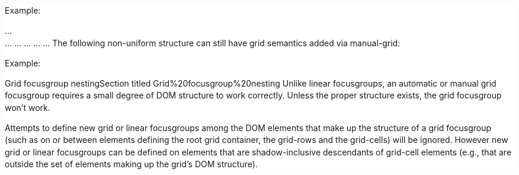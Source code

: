 Example:

<my-root role="grid" focusgroup="manual-grid">
  <div role="none" class="presentational_wrapper">…</div>
  <my-row role="row" focusgroup="grid-row">
    <first-thing role="gridcell" focusgroup="grid-cell">…</first-thing>
    <cell-container role="none">
      <my-cell role="gridcell" focusgroup="grid-cell">…</my-cell>
      <my-cell role="gridcell" focusgroup="grid-cell">…</my-cell>
    </cell-container>
    <cell-container role="none">
      <my-cell role="gridcell" focusgroup="grid-cell">…</my-cell>
      <my-cell role="gridcell" focusgroup="grid-cell">…</my-cell>
    </cell-container>
  </my-row>
  
</my-root>
The following non-uniform structure can still have grid semantics added via manual-grid:

Example:

<div role="grid" focusgroup="manual-grid flow">
  <div role="row" focusgroup="grid-row">
    <div>
      <div role="gridcell" focusgroup="grid-cell"></div>
      <div role="gridcell" focusgroup="grid-cell"></div>
    </div>
  </div>
  <div>
    <div role="row" focusgroup="grid-row">
      <div role="gridcell" focusgroup="grid-cell"></div>
      <div role="gridcell" focusgroup="grid-cell"></div>
    </div>
  </div>
  <div>
    <div>
      <div role="row" focusgroup="grid-row">
        <div>
          <div role="gridcell" focusgroup="grid-cell"></div>
          <div role="gridcell" focusgroup="grid-cell"></div>
        </div>
      </div>
    </div>
  </div>
</div>
Grid focusgroup nestingSection titled Grid%20focusgroup%20nesting
Unlike linear focusgroups, an automatic or manual grid focusgroup requires a small degree of DOM structure to work correctly. Unless the proper structure exists, the grid focusgroup won’t work.

Attempts to define new grid or linear focusgroups among the DOM elements that make up the structure of a grid focusgroup (such as on or between elements defining the root grid container, the grid-rows and the grid-cells) will be ignored. However new grid or linear focusgroups can be defined on elements that are shadow-inclusive descendants of grid-cell elements (e.g., that are outside the set of elements making up the grid’s DOM structure).
